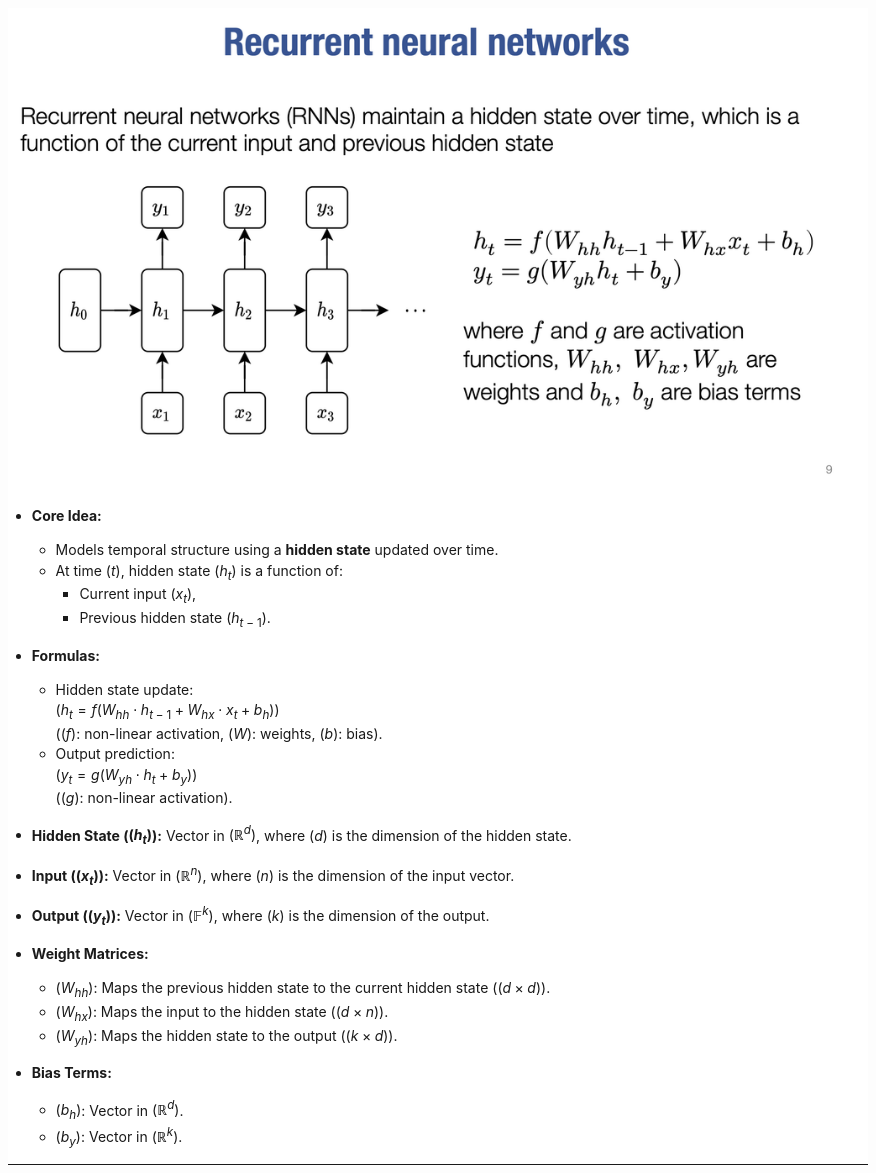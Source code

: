![alt_text](/assets/images/dlsys/15/1.png "image_tooltip")

- **Core Idea:**
  - Models temporal structure using a **hidden state** updated over time.
  - At time $( t )$, hidden state $( h_t )$ is a function of:
    - Current input $( x_t )$,
    - Previous hidden state $( h_{t-1} )$.

- **Formulas:**
  - Hidden state update:  
    $( h_t = f(W_{hh} \cdot h_{t-1} + W_{hx} \cdot x_t + b_h) )$  
    ($( f )$: non-linear activation, $( W )$: weights, $( b )$: bias).
  - Output prediction:  
    $( y_t = g(W_{yh} \cdot h_t + b_y) )$  
    ($( g )$: non-linear activation).


- **Hidden State ($( h_t )$):** Vector in $( \mathbb{R}^d )$, where $( d )$ is the dimension of the hidden state.
- **Input ($( x_t )$):** Vector in $( \mathbb{R}^n )$, where $( n )$ is the dimension of the input vector.
- **Output ($( y_t )$):** Vector in $( \mathbb{F}^k )$, where $( k )$ is the dimension of the output.
- **Weight Matrices:**
  - $( W_{hh} )$: Maps the previous hidden state to the current hidden state ($( d \times d )$).
  - $( W_{hx} )$: Maps the input to the hidden state ($( d \times n )$).
  - $( W_{yh} )$: Maps the hidden state to the output ($( k \times d )$).
- **Bias Terms:**
  - $( b_h )$: Vector in $( \mathbb{R}^d )$.
  - $( b_y )$: Vector in $( \mathbb{R}^k )$.

---